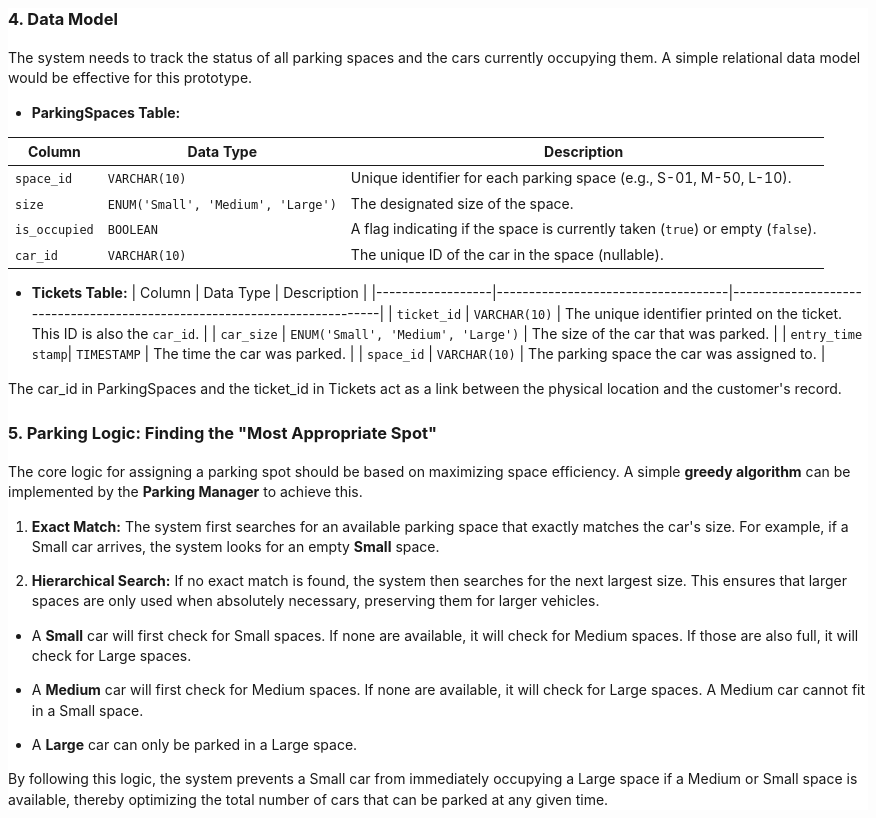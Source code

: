 
### 4\. Data Model

The system needs to track the status of all parking spaces and the cars currently occupying them. A simple relational data model would be effective for this prototype.

*   **ParkingSpaces Table:**

| Column      | Data Type                          | Description                                                                 |
|-------------|------------------------------------|-----------------------------------------------------------------------------|
| `space_id`  | `VARCHAR(10)`                      | Unique identifier for each parking space (e.g., S-01, M-50, L-10).         |
| `size`      | `ENUM('Small', 'Medium', 'Large')` | The designated size of the space.                                           |
| `is_occupied` | `BOOLEAN`                        | A flag indicating if the space is currently taken (`true`) or empty (`false`). |
| `car_id`    | `VARCHAR(10)`                      | The unique ID of the car in the space (nullable).                          |

*   **Tickets Table:**
    | Column           | Data Type                          | Description                                                              |
    |------------------|------------------------------------|--------------------------------------------------------------------------|
    | `ticket_id`      | `VARCHAR(10)`                      | The unique identifier printed on the ticket. This ID is also the `car_id`. |
    | `car_size`       | `ENUM('Small', 'Medium', 'Large')` | The size of the car that was parked.                                     |
    | `entry_timestamp`| `TIMESTAMP`                        | The time the car was parked.                                             |
    | `space_id`       | `VARCHAR(10)`                      | The parking space the car was assigned to.                               |

The car\_id in ParkingSpaces and the ticket\_id in Tickets act as a link between the physical location and the customer's record.

### 5\. Parking Logic: Finding the "Most Appropriate Spot"

The core logic for assigning a parking spot should be based on maximizing space efficiency. A simple **greedy algorithm** can be implemented by the **Parking Manager** to achieve this.

1.  **Exact Match:** The system first searches for an available parking space that exactly matches the car's size. For example, if a Small car arrives, the system looks for an empty **Small** space.

2.  **Hierarchical Search:** If no exact match is found, the system then searches for the next largest size. This ensures that larger spaces are only used when absolutely necessary, preserving them for larger vehicles.

   *   A **Small** car will first check for Small spaces. If none are available, it will check for Medium spaces. If those are also full, it will check for Large spaces.

   *   A **Medium** car will first check for Medium spaces. If none are available, it will check for Large spaces. A Medium car cannot fit in a Small space.

   *   A **Large** car can only be parked in a Large space.


By following this logic, the system prevents a Small car from immediately occupying a Large space if a Medium or Small space is available, thereby optimizing the total number of cars that can be parked at any given time.
